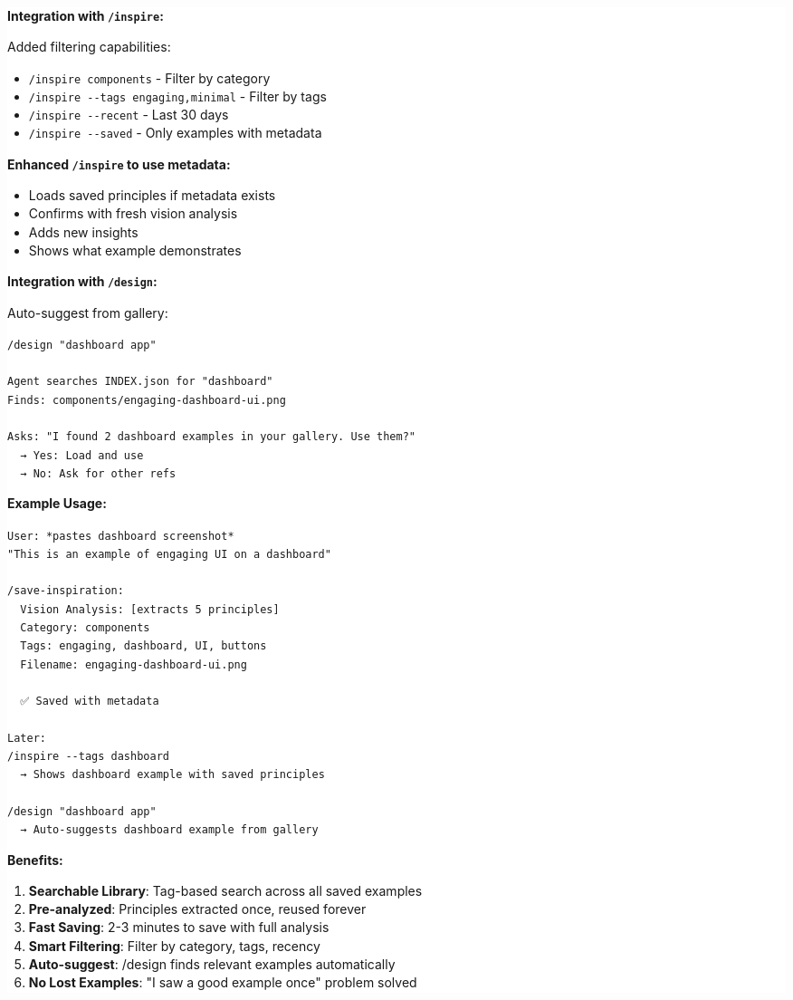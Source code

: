
**Integration with `/inspire`:**

Added filtering capabilities:
- `/inspire components` - Filter by category
- `/inspire --tags engaging,minimal` - Filter by tags
- `/inspire --recent` - Last 30 days
- `/inspire --saved` - Only examples with metadata

**Enhanced `/inspire` to use metadata:**
- Loads saved principles if metadata exists
- Confirms with fresh vision analysis
- Adds new insights
- Shows what example demonstrates

**Integration with `/design`:**

Auto-suggest from gallery:
```
/design "dashboard app"

Agent searches INDEX.json for "dashboard"
Finds: components/engaging-dashboard-ui.png

Asks: "I found 2 dashboard examples in your gallery. Use them?"
  → Yes: Load and use
  → No: Ask for other refs
```

**Example Usage:**

```
User: *pastes dashboard screenshot*
"This is an example of engaging UI on a dashboard"

/save-inspiration:
  Vision Analysis: [extracts 5 principles]
  Category: components
  Tags: engaging, dashboard, UI, buttons
  Filename: engaging-dashboard-ui.png

  ✅ Saved with metadata

Later:
/inspire --tags dashboard
  → Shows dashboard example with saved principles

/design "dashboard app"
  → Auto-suggests dashboard example from gallery
```

**Benefits:**

1. **Searchable Library**: Tag-based search across all saved examples
2. **Pre-analyzed**: Principles extracted once, reused forever
3. **Fast Saving**: 2-3 minutes to save with full analysis
4. **Smart Filtering**: Filter by category, tags, recency
5. **Auto-suggest**: /design finds relevant examples automatically
6. **No Lost Examples**: "I saw a good example once" problem solved
